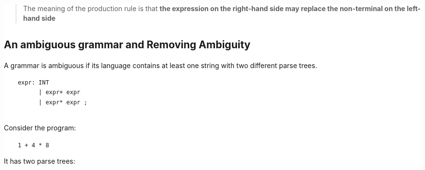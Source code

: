 </code></pre>
<blockquote>
<p>The meaning of the production rule is that <strong>the expression on the right-hand side may replace the non-terminal on the left-hand side</strong></p>
</blockquote>
<h2 id="an-ambiguous-grammar-and-removing-ambiguity">An ambiguous grammar and Removing Ambiguity</h2>
<p>A grammar is ambiguous if its language contains at least one string with two different parse trees.</p>
<pre class=" language-ebnf"><code class="prism  language-ebnf">    expr: INT 
          | expr+ expr 
          | expr* expr ;

</code></pre>
<p>Consider the program:</p>
<pre class=" language-bash"><code class="prism  language-bash">    1 + 4 * 8
</code></pre>
<p>It has two parse trees:</p>